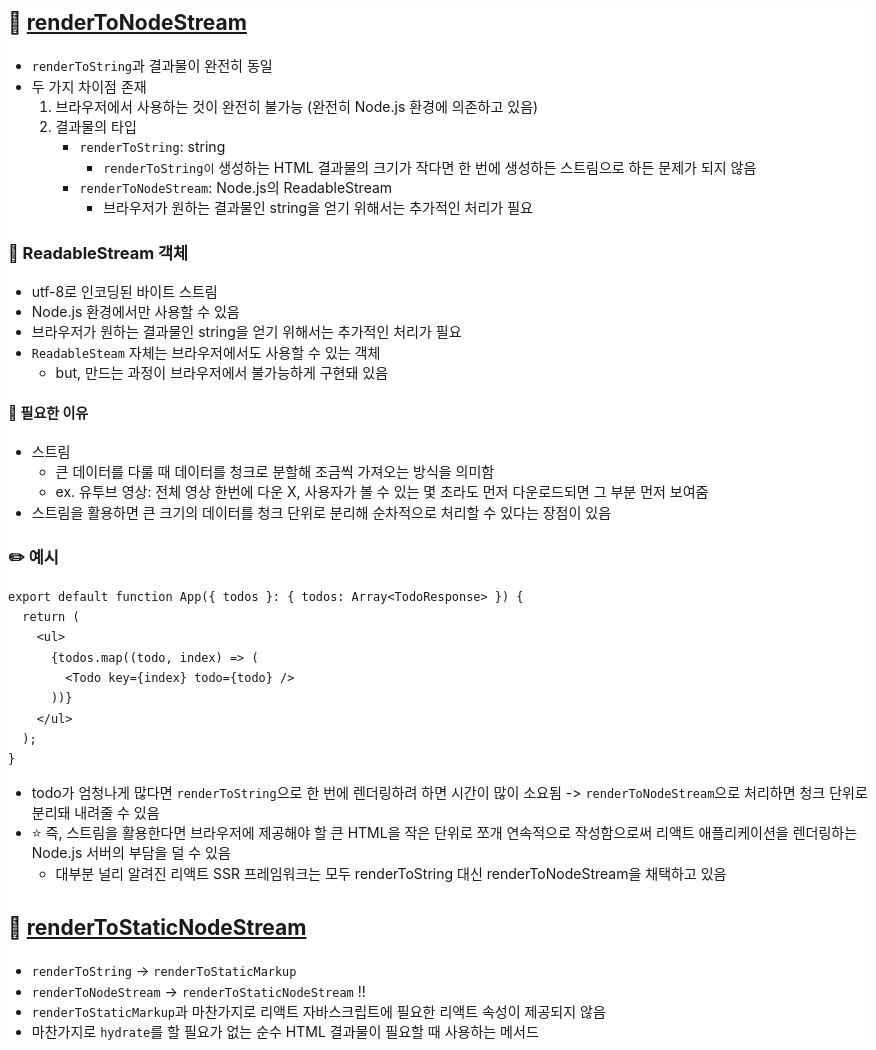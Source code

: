 ## 📍 [renderToNodeStream](https://react.dev/reference/react-dom/server/renderToNodeStream)

- `renderToString`과 결과물이 완전히 동일
- 두 가지 차이점 존재
  1. 브라우저에서 사용하는 것이 완전히 불가능 (완전히 Node.js 환경에 의존하고 있음)
  2. 결과물의 타입
     - `renderToString`: string
       - `renderToString이` 생성하는 HTML 결과물의 크기가 작다면 한 번에 생성하든 스트림으로 하든 문제가 되지 않음
     - `renderToNodeStream`: Node.js의 ReadableStream
       - 브라우저가 원하는 결과물인 string을 얻기 위해서는 추가적인 처리가 필요

### 🤔 ReadableStream 객체

- utf-8로 인코딩된 바이트 스트림
- Node.js 환경에서만 사용할 수 있음
- 브라우저가 원하는 결과물인 string을 얻기 위해서는 추가적인 처리가 필요
- `ReadableSteam` 자체는 브라우저에서도 사용할 수 있는 객체
  - but, 만드는 과정이 브라우저에서 불가능하게 구현돼 있음

#### 👀 필요한 이유

- 스트림
  - 큰 데이터를 다룰 때 데이터를 청크로 분할해 조금씩 가져오는 방식을 의미함
  - ex. 유투브 영상: 전체 영상 한번에 다운 X, 사용자가 볼 수 있는 몇 초라도 먼저 다운로드되면 그 부분 먼저 보여줌
- 스트림을 활용하면 큰 크기의 데이터를 청크 단위로 분리해 순차적으로 처리할 수 있다는 장점이 있음

### ✏️ 예시

```tsx
export default function App({ todos }: { todos: Array<TodoResponse> }) {
  return (
    <ul>
      {todos.map((todo, index) => (
        <Todo key={index} todo={todo} />
      ))}
    </ul>
  );
}
```

- todo가 엄청나게 많다면 `renderToString`으로 한 번에 렌더링하려 하면 시간이 많이 소요됨 -> `renderToNodeStream`으로 처리하면 청크 단위로 분리돼 내려줄 수 있음
- ⭐️ 즉, 스트림을 활용한다면 브라우저에 제공해야 할 큰 HTML을 작은 단위로 쪼개 연속적으로 작성함으로써 리액트 애플리케이션을 렌더링하는 Node.js 서버의 부담을 덜 수 있음
  - 대부분 널리 알려진 리액트 SSR 프레임워크는 모두 renderToString 대신 renderToNodeStream을 채택하고 있음

## 📍 [renderToStaticNodeStream](https://react.dev/reference/react-dom/server/renderToStaticNodeStream)

- `renderToString` -> `renderToStaticMarkup`
- `renderToNodeStream` -> `renderToStaticNodeStream` !!
- `renderToStaticMarkup`과 마찬가지로 리액트 자바스크립트에 필요한 리액트 속성이 제공되지 않음
- 마찬가지로 `hydrate`를 할 필요가 없는 순수 HTML 결과물이 필요할 때 사용하는 메서드
